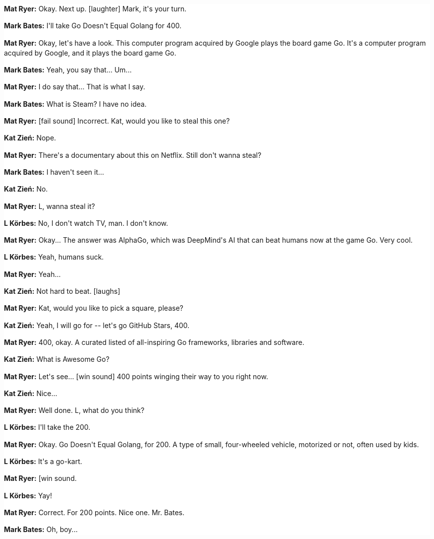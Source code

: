 **Mat Ryer:** Okay. Next up. \[laughter\] Mark, it's your turn.

**Mark Bates:** I'll take Go Doesn't Equal Golang for 400.

**Mat Ryer:** Okay, let's have a look. This computer program acquired by Google plays the board game Go. It's a computer program acquired by Google, and it plays the board game Go.

**Mark Bates:** Yeah, you say that... Um...

**Mat Ryer:** I do say that... That is what I say.

**Mark Bates:** What is Steam? I have no idea.

**Mat Ryer:** \[fail sound\] Incorrect. Kat, would you like to steal this one?

**Kat Zień:** Nope.

**Mat Ryer:** There's a documentary about this on Netflix. Still don't wanna steal?

**Mark Bates:** I haven't seen it...

**Kat Zień:** No.

**Mat Ryer:** L, wanna steal it?

**L Körbes:** No, I don't watch TV, man. I don't know.

**Mat Ryer:** Okay... The answer was AlphaGo, which was DeepMind's AI that can beat humans now at the game Go. Very cool.

**L Körbes:** Yeah, humans suck.

**Mat Ryer:** Yeah...

**Kat Zień:** Not hard to beat. \[laughs\]

**Mat Ryer:** Kat, would you like to pick a square, please?

**Kat Zień:** Yeah, I will go for -- let's go GitHub Stars, 400.

**Mat Ryer:** 400, okay. A curated listed of all-inspiring Go frameworks, libraries and software.

**Kat Zień:** What is Awesome Go?

**Mat Ryer:** Let's see... \[win sound\] 400 points winging their way to you right now.

**Kat Zień:** Nice...

**Mat Ryer:** Well done. L, what do you think?

**L Körbes:** I'll take the 200.

**Mat Ryer:** Okay. Go Doesn't Equal Golang, for 200. A type of small, four-wheeled vehicle, motorized or not, often used by kids.

**L Körbes:** It's a go-kart.

**Mat Ryer:** \[win sound.

**L Körbes:** Yay!

**Mat Ryer:** Correct. For 200 points. Nice one. Mr. Bates.

**Mark Bates:** Oh, boy...
